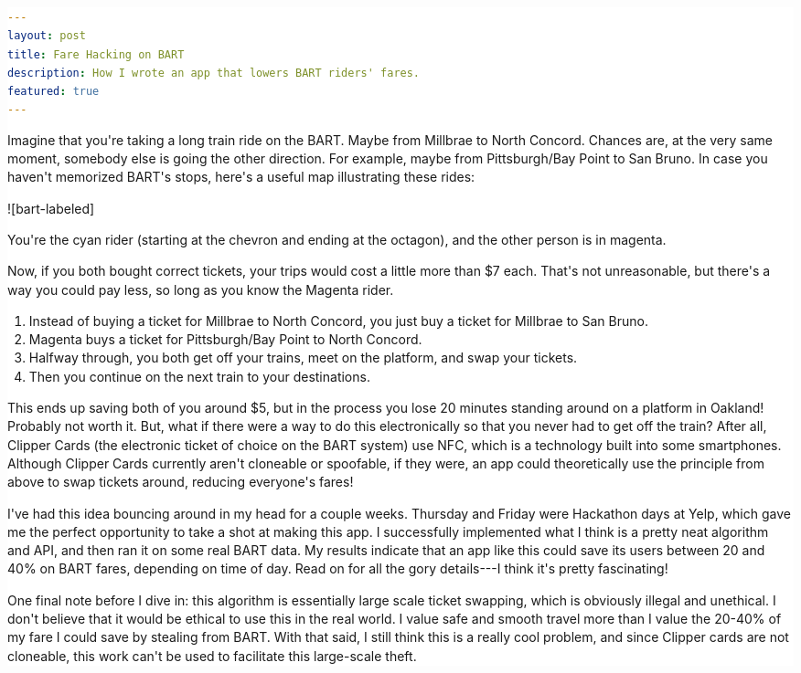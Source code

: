 ```yaml
---
layout: post
title: Fare Hacking on BART
description: How I wrote an app that lowers BART riders' fares.
featured: true
---
```


Imagine that you're taking a long train ride on the BART. Maybe from Millbrae to
North Concord. Chances are, at the very same moment, somebody else is going the
other direction. For example, maybe from Pittsburgh/Bay Point to San Bruno. In
case you haven't memorized BART's stops, here's a useful map illustrating these
rides:

![bart-labeled]

You're the cyan rider (starting at the chevron and ending at the octagon), and
the other person is in magenta.

Now, if you both bought correct tickets, your trips would cost a little more
than $7 each. That's not unreasonable, but there's a way you could pay less, so
long as you know the Magenta rider.

1. Instead of buying a ticket for Millbrae to North Concord, you just buy a
   ticket for Millbrae to San Bruno.
2. Magenta buys a ticket for Pittsburgh/Bay Point to North Concord.
3. Halfway through, you both get off your trains, meet on the platform, and swap
   your tickets.
4. Then you continue on the next train to your destinations.

This ends up saving both of you around $5, but in the process you lose 20
 minutes standing around on a platform in Oakland! Probably not worth it. But,
 what if there were a way to do this electronically so that you never had to get
 off the train? After all, Clipper Cards (the electronic ticket of choice on the
 BART system) use NFC, which is a technology built into some smartphones.
 Although Clipper Cards currently aren't cloneable or spoofable, if they were,
 an app could theoretically use the principle from above to swap tickets around,
 reducing everyone's fares!

I've had this idea bouncing around in my head for a couple weeks. Thursday and
Friday were Hackathon days at Yelp, which gave me the perfect opportunity to
take a shot at making this app. I successfully implemented what I think is a
pretty neat algorithm and API, and then ran it on some real BART data. My
results indicate that an app like this could save its users between 20 and 40%
on BART fares, depending on time of day. Read on for all the gory details---I
think it's pretty fascinating!

One final note before I dive in: this algorithm is essentially large scale
ticket swapping, which is obviously illegal and unethical. I don't believe that
it would be ethical to use this in the real world. I value safe and smooth
travel more than I value the 20-40% of my fare I could save by stealing from
BART. With that said, I still think this is a really cool problem, and since
Clipper cards are not cloneable, this work can't be used to facilitate this
large-scale theft.


[^explore]: Speaking from experience, there's nothing to explore!
[gh]: https://github.com/brenns10/bart
[scipy-solver]: https://github.com/brenns10/bart/blob/c148563af68b68237ad4556e0111b6bc3052ed59/bart/solver.py#L82
[simplex]: https://en.wikipedia.org/wiki/Simplex_algorithm
[totally unimodular]: https://en.wikipedia.org/wiki/Unimodular_matrix
[bart-fares]: https://www.bart.gov/sites/default/files/docs/2016%20Fare%20Chart.pdf
[linprog]: https://en.wikipedia.org/wiki/Linear_programming
[update]: {% post_url 2016-12-11-bart-revisited %}
[bart-labeled]: /images/bart-labeled.png
[bart-one-hill]: /images/bart-one-hill.jpg
[bart-one-hill-src]: http://www.extremetech.com/wp-content/uploads/2014/04/bliss-windows-xp-original.jpg
[bart-multiple-hills]: /images/bart-multiple-hills.jpg
[bart-multiple-hills-src]: http://static5.techinsider.io/image/56059ce8bd86ef21008bd25e-1190-625/north-americas-tallest-mountain-is-shorter-than-we-thought.jpg
[bart-number-line]: /images/bart-number-line.jpg
[frobenius-product]: https://en.wikipedia.org/wiki/Matrix_multiplication#Frobenius_product
[bart-data]: http://www.bart.gov/about/reports/ridership
[bart-admin]: /images/bart-admin.png
[bart-weekday-fraction]: /images/bart-weekday-fraction.png
[bart-weekday-savings]: /images/bart-weekday-savings.png
[bart-weekend-fraction]: /images/bart-weekend-fraction.png
[bart-weekend-savings]: /images/bart-weekend-savings.png